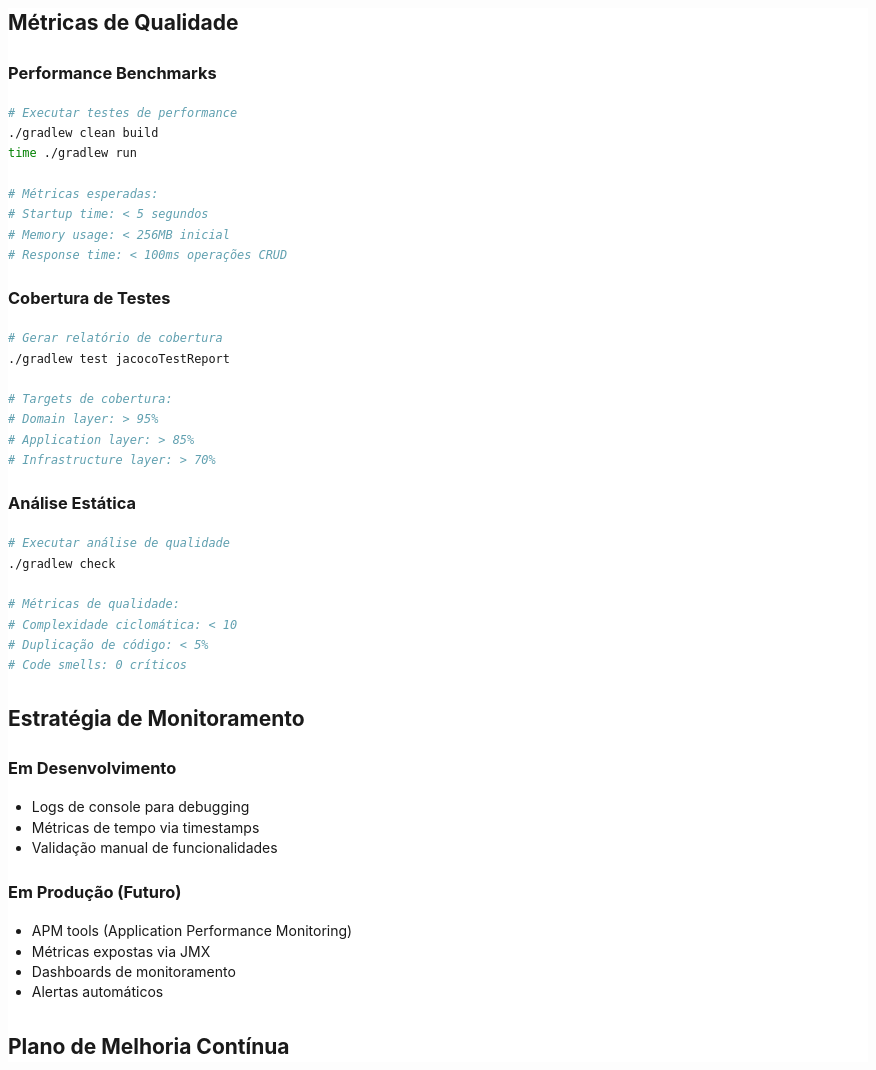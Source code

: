 ## Métricas de Qualidade

### Performance Benchmarks
```bash
# Executar testes de performance
./gradlew clean build
time ./gradlew run

# Métricas esperadas:
# Startup time: < 5 segundos
# Memory usage: < 256MB inicial
# Response time: < 100ms operações CRUD
```

### Cobertura de Testes
```bash
# Gerar relatório de cobertura
./gradlew test jacocoTestReport

# Targets de cobertura:
# Domain layer: > 95%
# Application layer: > 85%
# Infrastructure layer: > 70%
```

### Análise Estática
```bash
# Executar análise de qualidade
./gradlew check

# Métricas de qualidade:
# Complexidade ciclomática: < 10
# Duplicação de código: < 5%
# Code smells: 0 críticos
```

## Estratégia de Monitoramento

### Em Desenvolvimento
- Logs de console para debugging
- Métricas de tempo via timestamps
- Validação manual de funcionalidades

### Em Produção (Futuro)
- APM tools (Application Performance Monitoring)
- Métricas expostas via JMX
- Dashboards de monitoramento
- Alertas automáticos

## Plano de Melhoria Contínua
